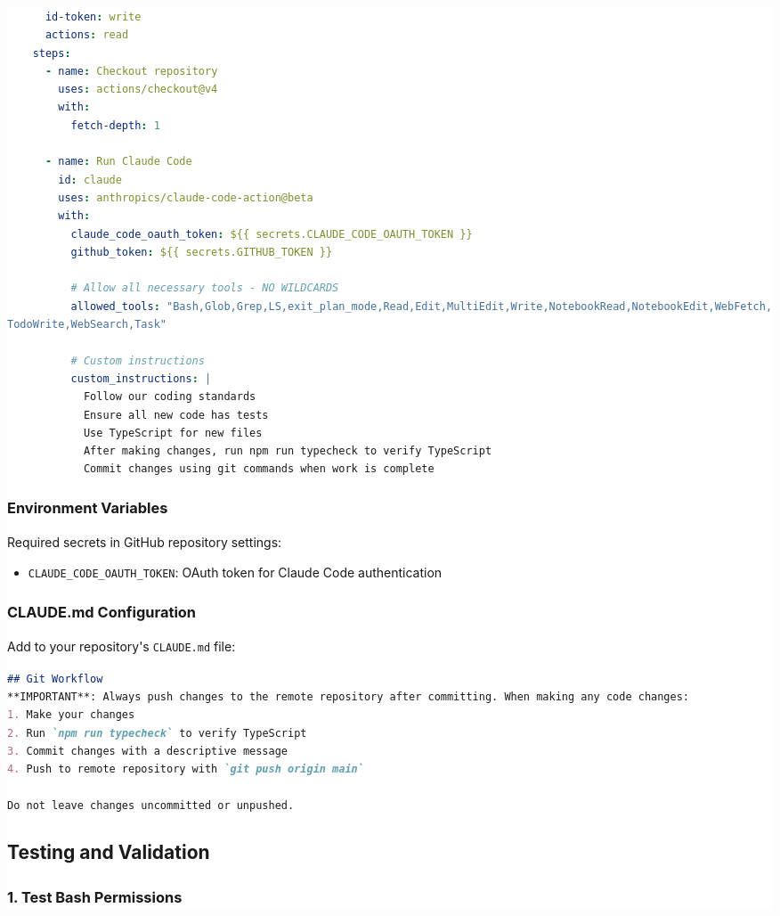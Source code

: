 ```yaml
      id-token: write
      actions: read
    steps:
      - name: Checkout repository
        uses: actions/checkout@v4
        with:
          fetch-depth: 1

      - name: Run Claude Code
        id: claude
        uses: anthropics/claude-code-action@beta
        with:
          claude_code_oauth_token: ${{ secrets.CLAUDE_CODE_OAUTH_TOKEN }}
          github_token: ${{ secrets.GITHUB_TOKEN }}
          
          # Allow all necessary tools - NO WILDCARDS
          allowed_tools: "Bash,Glob,Grep,LS,exit_plan_mode,Read,Edit,MultiEdit,Write,NotebookRead,NotebookEdit,WebFetch,TodoWrite,WebSearch,Task"
          
          # Custom instructions
          custom_instructions: |
            Follow our coding standards
            Ensure all new code has tests
            Use TypeScript for new files
            After making changes, run npm run typecheck to verify TypeScript
            Commit changes using git commands when work is complete
```

### Environment Variables

Required secrets in GitHub repository settings:
- `CLAUDE_CODE_OAUTH_TOKEN`: OAuth token for Claude Code authentication

### CLAUDE.md Configuration

Add to your repository's `CLAUDE.md` file:

```markdown
## Git Workflow
**IMPORTANT**: Always push changes to the remote repository after committing. When making any code changes:
1. Make your changes
2. Run `npm run typecheck` to verify TypeScript
3. Commit changes with a descriptive message
4. Push to remote repository with `git push origin main`

Do not leave changes uncommitted or unpushed.
```

## Testing and Validation

### 1. Test Bash Permissions
